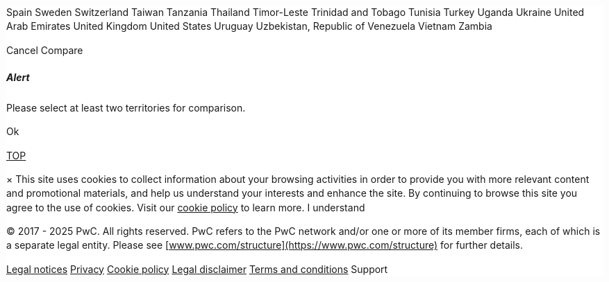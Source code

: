 Spain
Sweden
Switzerland
Taiwan
Tanzania
Thailand
Timor-Leste
Trinidad and Tobago
Tunisia
Turkey
Uganda
Ukraine
United Arab Emirates
United Kingdom
United States
Uruguay
Uzbekistan, Republic of
Venezuela
Vietnam
Zambia


Cancel
Compare





##### Alert


Please select at least two territories for comparison.


Ok





[TOP](ukraine.html# "Return to top of the page")




×
 This site uses cookies to collect information about your browsing activities in order to provide you with more relevant content and promotional materials, and help us understand your interests and enhance the site. By continuing to browse this site you agree to the use of cookies. Visit our [cookie policy](https://www.pwc.com/gx/en/legal-notices/cookie-policy.html) to learn more.
I understand




© 2017 - 2025 PwC. All rights reserved. PwC refers to the PwC network and/or one or more of its member firms, each of which is a separate legal entity. Please see [www.pwc.com/structure](https://www.pwc.com/structure) for further details.


[Legal notices](https://www.pwc.com/gx/en/legal-notices.html)
[Privacy](https://www.pwc.com/gx/en/legal-notices/pwc-privacy-statement.html)
[Cookie policy](https://www.pwc.com/gx/en/legal-notices/cookie-policy.html)
[Legal disclaimer](https://www.pwc.com/gx/en/legal-notices/legal-disclaimer.html)
[Terms and conditions](https://www.pwc.com/gx/en/legal-notices/terms-and-conditions.html)
Support






